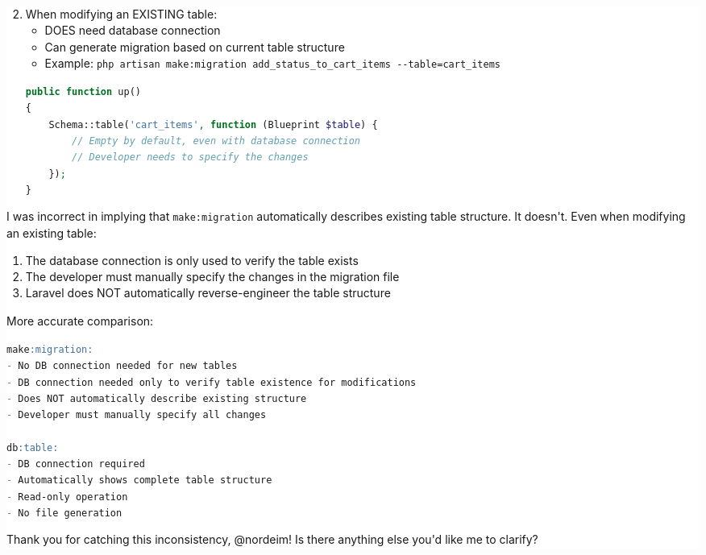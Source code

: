 2. When modifying an EXISTING table:
   - DOES need database connection
   - Can generate migration based on current table structure
   - Example: `php artisan make:migration add_status_to_cart_items --table=cart_items`
   ```php name=database/migrations/2025_04_01_220501_add_status_to_cart_items.php
   public function up()
   {
       Schema::table('cart_items', function (Blueprint $table) {
           // Empty by default, even with database connection
           // Developer needs to specify the changes
       });
   }
   ```

I was incorrect in implying that `make:migration` automatically describes existing table structure. It doesn't. Even when modifying an existing table:
1. The database connection is only used to verify the table exists
2. The developer must manually specify the changes in the migration file
3. Laravel does NOT automatically reverse-engineer the table structure

More accurate comparison:
```markdown
make:migration:
- No DB connection needed for new tables
- DB connection needed only to verify table existence for modifications
- Does NOT automatically describe existing structure
- Developer must manually specify all changes

db:table:
- DB connection required
- Automatically shows complete table structure
- Read-only operation
- No file generation
```

Thank you for catching this inconsistency, @nordeim! Is there anything else you'd like me to clarify?

